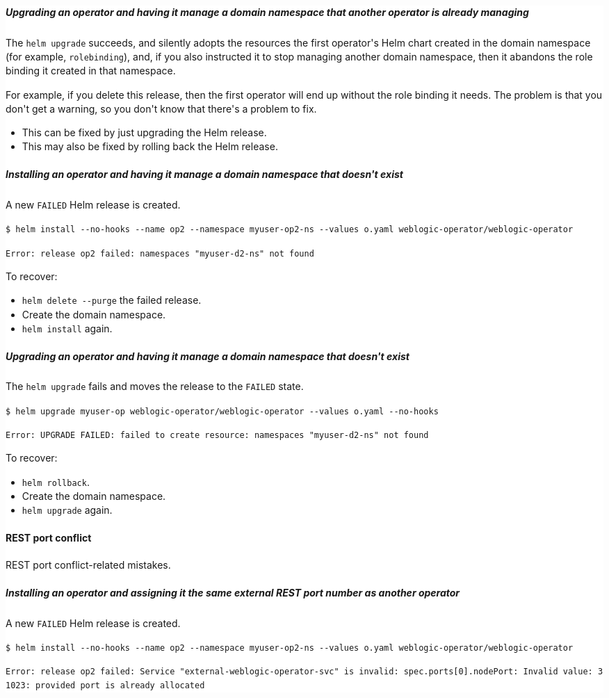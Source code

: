 ##### Upgrading an operator and having it manage a domain namespace that another operator is already managing

The `helm upgrade` succeeds, and silently adopts the resources the first operator's Helm chart created in the domain namespace (for example, `rolebinding`), and, if you also instructed it to stop managing another domain namespace, then it abandons the role binding it created in that namespace.

For example, if you delete this release, then the first operator will end up without the role binding it needs. The problem is that you don't get a warning, so you don't know that there's a problem to fix.

* This can be fixed by just upgrading the Helm release.
* This may also be fixed by rolling back the Helm release.

##### Installing an operator and having it manage a domain namespace that doesn't exist

A new `FAILED` Helm release is created.
```shell
$ helm install --no-hooks --name op2 --namespace myuser-op2-ns --values o.yaml weblogic-operator/weblogic-operator
```
```
Error: release op2 failed: namespaces "myuser-d2-ns" not found
```

To recover:

- `helm delete --purge` the failed release.
- Create the domain namespace.
- `helm install` again.

##### Upgrading an operator and having it manage a domain namespace that doesn't exist

The `helm upgrade` fails and moves the release to the `FAILED` state.
```shell
$ helm upgrade myuser-op weblogic-operator/weblogic-operator --values o.yaml --no-hooks
```
```
Error: UPGRADE FAILED: failed to create resource: namespaces "myuser-d2-ns" not found
```
To recover:

- `helm rollback`.
- Create the domain namespace.
- `helm upgrade` again.

#### REST port conflict

REST port conflict-related mistakes.

##### Installing an operator and assigning it the same external REST port number as another operator

A new `FAILED` Helm release is created.
```shell
$ helm install --no-hooks --name op2 --namespace myuser-op2-ns --values o.yaml weblogic-operator/weblogic-operator
```
```
Error: release op2 failed: Service "external-weblogic-operator-svc" is invalid: spec.ports[0].nodePort: Invalid value: 31023: provided port is already allocated
```
